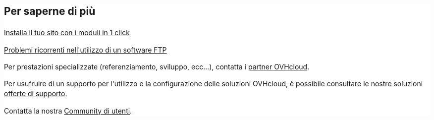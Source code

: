 ## Per saperne di più <a name="go-further"></a>

[Installa il tuo sito con i moduli in 1 click](/pages/web_cloud/web_hosting/cms_install_1_click_modules)

[Problemi ricorrenti nell'utilizzo di un software FTP](/pages/web_cloud/web_hosting/ftp_recurring_ftp_problems)
 
Per prestazioni specializzate (referenziamento, sviluppo, ecc...), contatta i [partner OVHcloud](/links/partner).
 
Per usufruire di un supporto per l'utilizzo e la configurazione delle soluzioni OVHcloud, è possibile consultare le nostre soluzioni [offerte di supporto](/links/support).
 
Contatta la nostra [Community di utenti](/links/community).